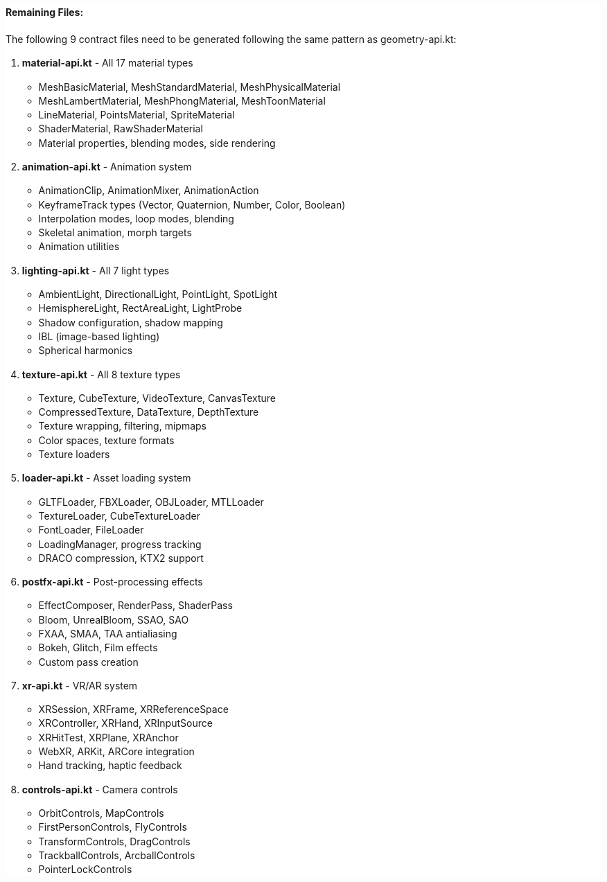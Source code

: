 #### Remaining Files:
The following 9 contract files need to be generated following the same pattern as geometry-api.kt:

1. **material-api.kt** - All 17 material types
   - MeshBasicMaterial, MeshStandardMaterial, MeshPhysicalMaterial
   - MeshLambertMaterial, MeshPhongMaterial, MeshToonMaterial
   - LineMaterial, PointsMaterial, SpriteMaterial
   - ShaderMaterial, RawShaderMaterial
   - Material properties, blending modes, side rendering

2. **animation-api.kt** - Animation system
   - AnimationClip, AnimationMixer, AnimationAction
   - KeyframeTrack types (Vector, Quaternion, Number, Color, Boolean)
   - Interpolation modes, loop modes, blending
   - Skeletal animation, morph targets
   - Animation utilities

3. **lighting-api.kt** - All 7 light types
   - AmbientLight, DirectionalLight, PointLight, SpotLight
   - HemisphereLight, RectAreaLight, LightProbe
   - Shadow configuration, shadow mapping
   - IBL (image-based lighting)
   - Spherical harmonics

4. **texture-api.kt** - All 8 texture types
   - Texture, CubeTexture, VideoTexture, CanvasTexture
   - CompressedTexture, DataTexture, DepthTexture
   - Texture wrapping, filtering, mipmaps
   - Color spaces, texture formats
   - Texture loaders

5. **loader-api.kt** - Asset loading system
   - GLTFLoader, FBXLoader, OBJLoader, MTLLoader
   - TextureLoader, CubeTextureLoader
   - FontLoader, FileLoader
   - LoadingManager, progress tracking
   - DRACO compression, KTX2 support

6. **postfx-api.kt** - Post-processing effects
   - EffectComposer, RenderPass, ShaderPass
   - Bloom, UnrealBloom, SSAO, SAO
   - FXAA, SMAA, TAA antialiasing
   - Bokeh, Glitch, Film effects
   - Custom pass creation

7. **xr-api.kt** - VR/AR system
   - XRSession, XRFrame, XRReferenceSpace
   - XRController, XRHand, XRInputSource
   - XRHitTest, XRPlane, XRAnchor
   - WebXR, ARKit, ARCore integration
   - Hand tracking, haptic feedback

8. **controls-api.kt** - Camera controls
   - OrbitControls, MapControls
   - FirstPersonControls, FlyControls
   - TransformControls, DragControls
   - TrackballControls, ArcballControls
   - PointerLockControls
